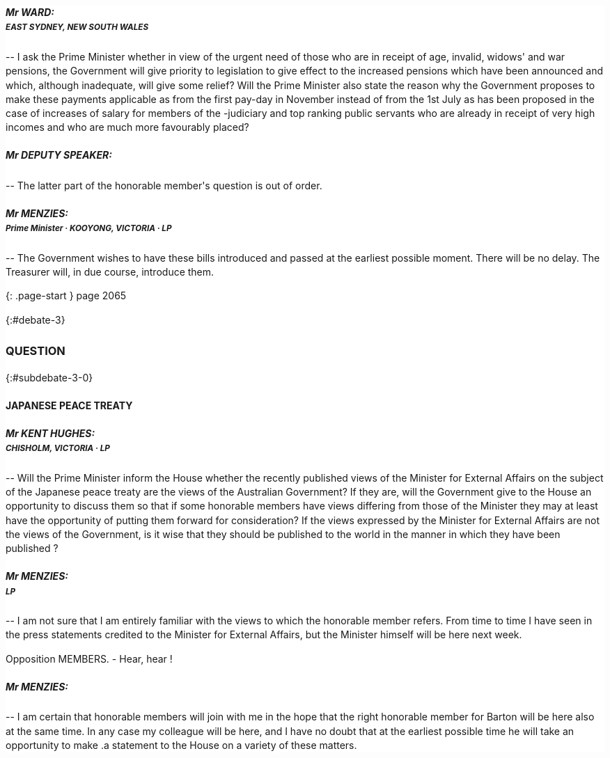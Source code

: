 ##### Mr WARD:<br><small class="text-muted">EAST SYDNEY, NEW SOUTH WALES</small>

-- I ask the Prime Minister whether in view of the urgent need of those who are in receipt of age, invalid, widows' and war pensions, the Government will give priority to legislation to give effect to the increased pensions which have been announced and which, although inadequate, will give some relief? Will the Prime Minister also state the reason why the Government proposes to make these payments applicable as from the first pay-day in November instead of from the 1st July as has been proposed in the case of increases of salary for members of the -judiciary and top ranking public servants who are already in receipt of very high incomes and who are much more favourably placed? 

##### Mr DEPUTY SPEAKER:

-- The latter part of the honorable member's question is out of order. 

##### Mr MENZIES:<br><small class="text-muted">Prime Minister &middot; KOOYONG, VICTORIA &middot; LP</small>

-- The Government wishes to have these bills introduced and passed at the earliest possible moment. There will be no delay. The Treasurer will, in due course, introduce them. 

{: .page-start }
page 2065

{:#debate-3}
### QUESTION

{:#subdebate-3-0}
#### JAPANESE PEACE TREATY

##### Mr KENT HUGHES:<br><small class="text-muted">CHISHOLM, VICTORIA &middot; LP</small>

-- Will the Prime Minister inform the  House  whether the recently published views of the Minister for External Affairs on the subject of the Japanese peace treaty are the views of the Australian Government? If they are, will the Government give to the House an opportunity to discuss them so that if some honorable members have views differing from those of the Minister they may at least have the opportunity of putting them forward for consideration? If the views expressed by the Minister for External Affairs are not the views of the Government, is it wise that they should be published to the world in the manner in which they have been published ? 

##### Mr MENZIES:<br><small class="text-muted">LP</small>

-- I am not sure that I am entirely familiar with the views to which the honorable member refers. From time to time I have seen in the press statements credited to the Minister for External Affairs, but the Minister himself will be here next week. 

Opposition MEMBERS. - Hear, hear ! 

##### Mr MENZIES:

-- I am certain that honorable members will join with me in the hope that the right honorable member for Barton will be here also at the same time. In any case my colleague will be here, and I have no doubt that at the earliest possible time he will take an opportunity to make .a statement to the House on a variety of these matters. 
